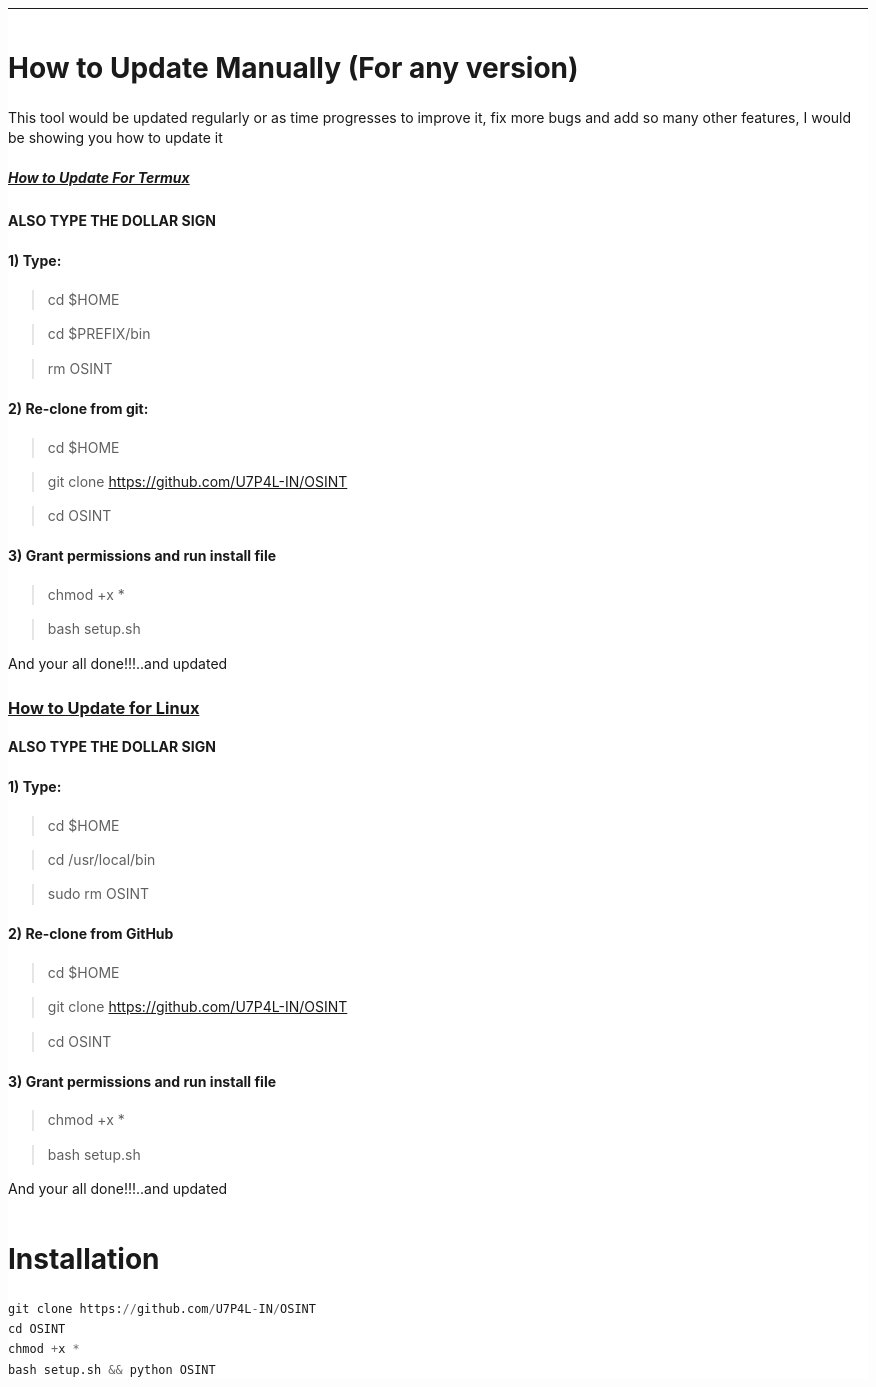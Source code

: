 <hr>

# How to Update Manually (For any version)
This tool would be updated regularly or as time progresses to improve it, fix more bugs and add so many other features, I would be showing you how to update it
<h5><u>How to Update For Termux</u></h5>
<b>ALSO TYPE THE DOLLAR SIGN </b>

#### 1) Type:
> cd $HOME

> cd $PREFIX/bin

> rm OSINT

#### 2) Re-clone from git:
> cd $HOME

> git clone https://github.com/U7P4L-IN/OSINT

> cd OSINT

#### 3) Grant permissions and run install file
> chmod +x *

> bash setup.sh

And your all done!!!..and updated 

<h3><u>How to Update for Linux</u></h3>
<b>ALSO TYPE THE DOLLAR SIGN </b>

#### 1) Type:
> cd $HOME

> cd /usr/local/bin

> sudo rm OSINT

#### 2) Re-clone from GitHub
> cd $HOME

> git clone https://github.com/U7P4L-IN/OSINT

> cd OSINT

#### 3) Grant permissions and run install file
> chmod +x *

> bash setup.sh

And your all done!!!..and updated 


# Installation 
```python
git clone https://github.com/U7P4L-IN/OSINT
cd OSINT
chmod +x *
bash setup.sh && python OSINT
````
